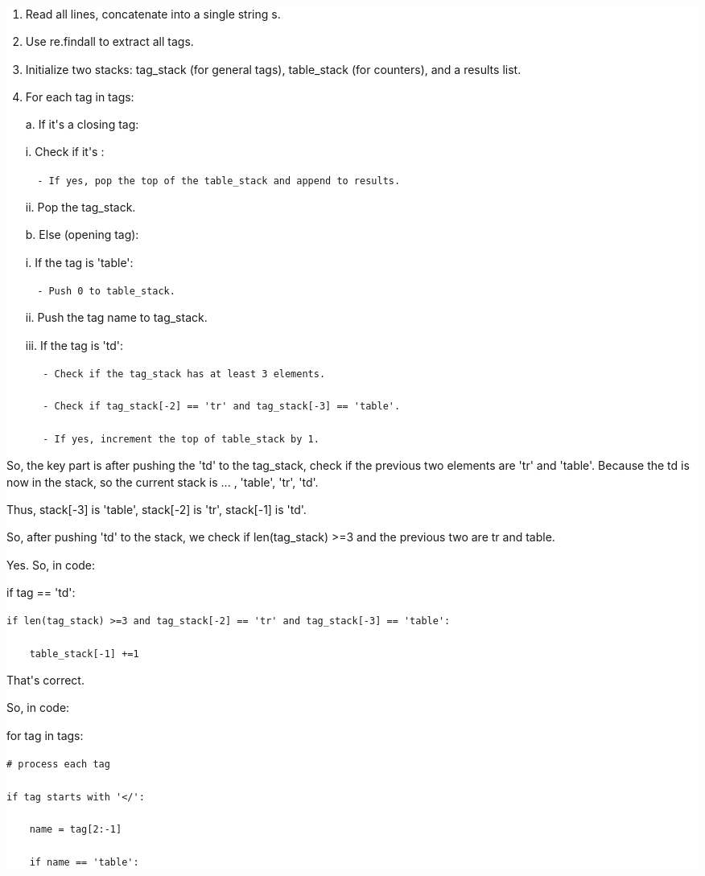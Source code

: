 1. Read all lines, concatenate into a single string s.

2. Use re.findall to extract all tags.

3. Initialize two stacks: tag_stack (for general tags), table_stack (for counters), and a results list.

4. For each tag in tags:

   a. If it's a closing tag:

      i. Check if it's </table>:

         - If yes, pop the top of the table_stack and append to results.

      ii. Pop the tag_stack.

   b. Else (opening tag):

      i. If the tag is 'table':

         - Push 0 to table_stack.

      ii. Push the tag name to tag_stack.

      iii. If the tag is 'td':

          - Check if the tag_stack has at least 3 elements.

          - Check if tag_stack[-2] == 'tr' and tag_stack[-3] == 'table'.

          - If yes, increment the top of table_stack by 1.

So, the key part is after pushing the 'td' to the tag_stack, check if the previous two elements are 'tr' and 'table'. Because the td is now in the stack, so the current stack is ... , 'table', 'tr', 'td'.

Thus, stack[-3] is 'table', stack[-2] is 'tr', stack[-1] is 'td'.

So, after pushing 'td' to the stack, we check if len(tag_stack) >=3 and the previous two are tr and table.

Yes. So, in code:

if tag == 'td':

    if len(tag_stack) >=3 and tag_stack[-2] == 'tr' and tag_stack[-3] == 'table':

        table_stack[-1] +=1

That's correct.

So, in code:

for tag in tags:

    # process each tag

    if tag starts with '</':

        name = tag[2:-1]

        if name == 'table':
